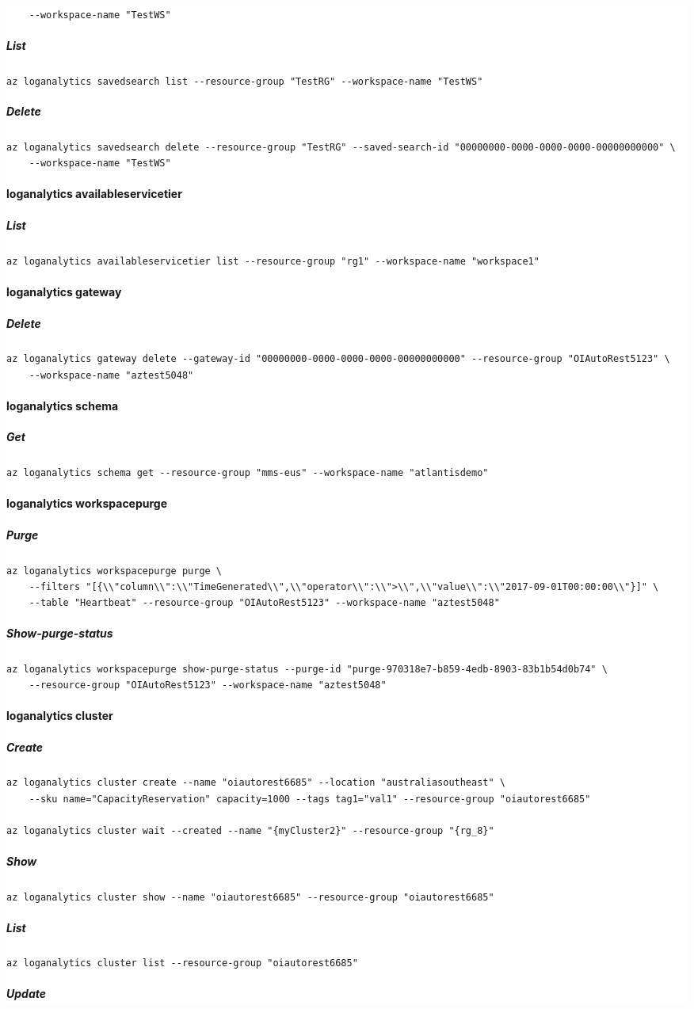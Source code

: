 ```
    --workspace-name "TestWS" 
```
##### List #####
```
az loganalytics savedsearch list --resource-group "TestRG" --workspace-name "TestWS"
```
##### Delete #####
```
az loganalytics savedsearch delete --resource-group "TestRG" --saved-search-id "00000000-0000-0000-0000-00000000000" \
    --workspace-name "TestWS" 
```
#### loganalytics availableservicetier ####
##### List #####
```
az loganalytics availableservicetier list --resource-group "rg1" --workspace-name "workspace1"
```
#### loganalytics gateway ####
##### Delete #####
```
az loganalytics gateway delete --gateway-id "00000000-0000-0000-0000-00000000000" --resource-group "OIAutoRest5123" \
    --workspace-name "aztest5048" 
```
#### loganalytics schema ####
##### Get #####
```
az loganalytics schema get --resource-group "mms-eus" --workspace-name "atlantisdemo"
```
#### loganalytics workspacepurge ####
##### Purge #####
```
az loganalytics workspacepurge purge \
    --filters "[{\\"column\\":\\"TimeGenerated\\",\\"operator\\":\\">\\",\\"value\\":\\"2017-09-01T00:00:00\\"}]" \
    --table "Heartbeat" --resource-group "OIAutoRest5123" --workspace-name "aztest5048" 
```
##### Show-purge-status #####
```
az loganalytics workspacepurge show-purge-status --purge-id "purge-970318e7-b859-4edb-8903-83b1b54d0b74" \
    --resource-group "OIAutoRest5123" --workspace-name "aztest5048" 
```
#### loganalytics cluster ####
##### Create #####
```
az loganalytics cluster create --name "oiautorest6685" --location "australiasoutheast" \
    --sku name="CapacityReservation" capacity=1000 --tags tag1="val1" --resource-group "oiautorest6685" 

az loganalytics cluster wait --created --name "{myCluster2}" --resource-group "{rg_8}"
```
##### Show #####
```
az loganalytics cluster show --name "oiautorest6685" --resource-group "oiautorest6685"
```
##### List #####
```
az loganalytics cluster list --resource-group "oiautorest6685"
```
##### Update #####
```
```